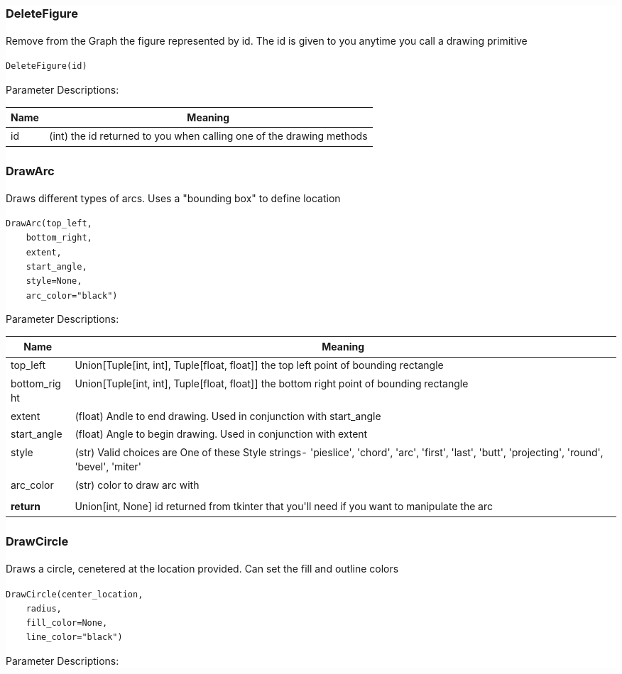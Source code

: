 ### DeleteFigure

Remove from the Graph the figure represented by id. The id is given to you anytime you call a drawing primitive

    DeleteFigure(id)


Parameter Descriptions:

| Name | Meaning                                                      |
| ---- | ------------------------------------------------------------ |
| id   | (int) the id returned to you when calling one of the drawing methods |

### DrawArc

Draws different types of arcs. Uses a "bounding box" to define location

    DrawArc(top_left,
        bottom_right,
        extent,
        start_angle,
        style=None,
        arc_color="black")


Parameter Descriptions:

| Name          | Meaning                                                      |
| ------------- | ------------------------------------------------------------ |
| top\_left     | Union\[Tuple\[int, int\], Tuple\[float, float\]\] the top left point of bounding rectangle |
| bottom\_right | Union\[Tuple\[int, int\], Tuple\[float, float\]\] the bottom right point of bounding rectangle |
| extent        | (float) Andle to end drawing. Used in conjunction with start\_angle |
| start\_angle  | (float) Angle to begin drawing. Used in conjunction with extent |
| style         | (str) Valid choices are One of these Style strings- 'pieslice', 'chord', 'arc', 'first', 'last', 'butt', 'projecting', 'round', 'bevel', 'miter' |
| arc\_color    | (str) color to draw arc with                                 |
|               |                                                              |
| **return**    | Union\[int, None\] id returned from tkinter that you'll need if you want to manipulate the arc |

### DrawCircle

Draws a circle, cenetered at the location provided. Can set the fill and outline colors

    DrawCircle(center_location,
        radius,
        fill_color=None,
        line_color="black")


Parameter Descriptions:
